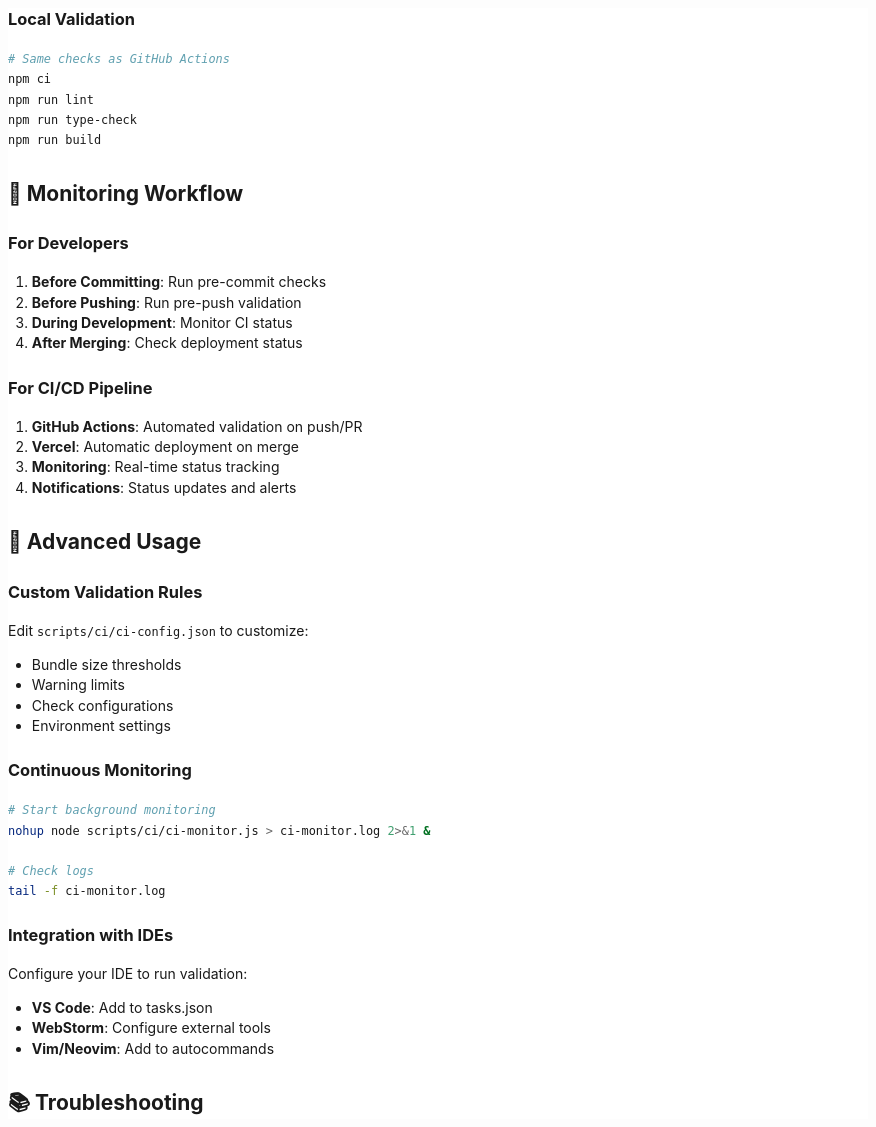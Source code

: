 ### Local Validation
```bash
# Same checks as GitHub Actions
npm ci
npm run lint
npm run type-check
npm run build
```

## 🎯 Monitoring Workflow

### For Developers
1. **Before Committing**: Run pre-commit checks
2. **Before Pushing**: Run pre-push validation
3. **During Development**: Monitor CI status
4. **After Merging**: Check deployment status

### For CI/CD Pipeline
1. **GitHub Actions**: Automated validation on push/PR
2. **Vercel**: Automatic deployment on merge
3. **Monitoring**: Real-time status tracking
4. **Notifications**: Status updates and alerts

## 🚀 Advanced Usage

### Custom Validation Rules
Edit `scripts/ci/ci-config.json` to customize:
- Bundle size thresholds
- Warning limits
- Check configurations
- Environment settings

### Continuous Monitoring
```bash
# Start background monitoring
nohup node scripts/ci/ci-monitor.js > ci-monitor.log 2>&1 &

# Check logs
tail -f ci-monitor.log
```

### Integration with IDEs
Configure your IDE to run validation:
- **VS Code**: Add to tasks.json
- **WebStorm**: Configure external tools
- **Vim/Neovim**: Add to autocommands

## 📚 Troubleshooting
